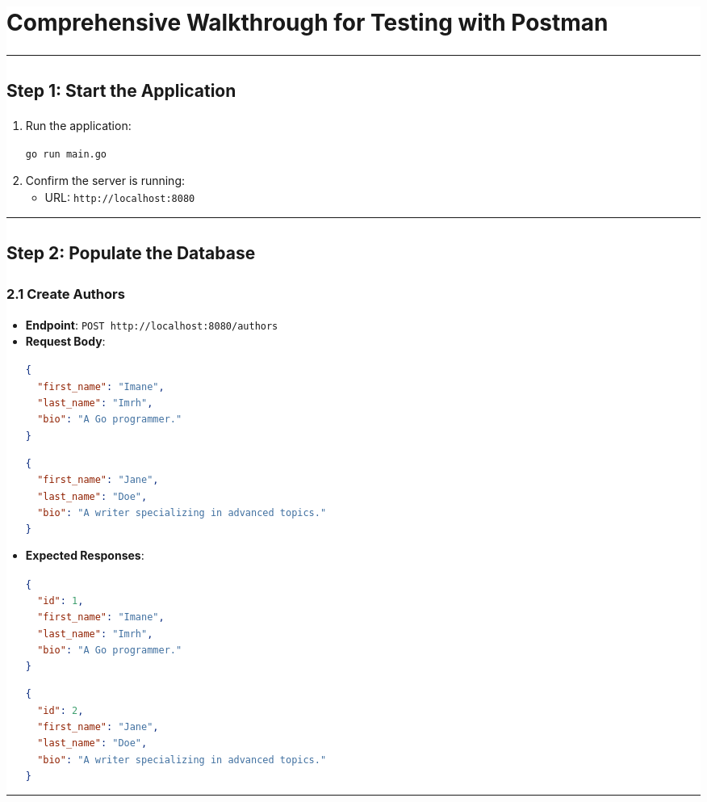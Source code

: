 # Comprehensive Walkthrough for Testing with Postman

---

## **Step 1: Start the Application**
1. Run the application:
   ```bash
   go run main.go
   ```
2. Confirm the server is running:
   - URL: `http://localhost:8080`

---

## **Step 2: Populate the Database**

### **2.1 Create Authors**
- **Endpoint**: `POST http://localhost:8080/authors`
- **Request Body**:
  ```json
  {
    "first_name": "Imane",
    "last_name": "Imrh",
    "bio": "A Go programmer."
  }
  ```
  ```json
  {
    "first_name": "Jane",
    "last_name": "Doe",
    "bio": "A writer specializing in advanced topics."
  }
  ```
- **Expected Responses**:
  ```json
  {
    "id": 1,
    "first_name": "Imane",
    "last_name": "Imrh",
    "bio": "A Go programmer."
  }
  ```
  ```json
  {
    "id": 2,
    "first_name": "Jane",
    "last_name": "Doe",
    "bio": "A writer specializing in advanced topics."
  }
  ```

---